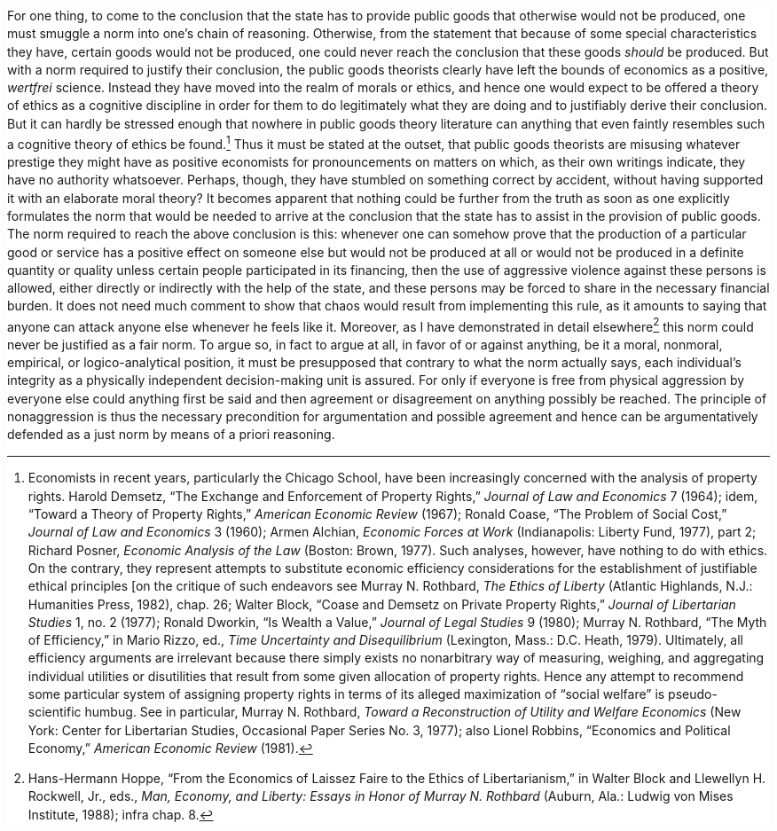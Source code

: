 For one thing, to come to the conclusion that the state has to provide public goods that otherwise would not be produced, one must smuggle a norm into one’s chain of reasoning. Otherwise, from the statement that because of some special characteristics they have, certain goods would not be produced, one could never reach the conclusion that these goods *should* be produced. But with a norm required to justify their conclusion, the public goods theorists clearly have left the bounds of economics as a positive, *wertfrei* science. Instead they have moved into the realm of morals or ethics, and hence one would expect to be offered a theory of ethics as a cognitive discipline in order for them to do legitimately what they are doing and to justifiably derive their conclusion. But it can hardly be stressed enough that nowhere in public goods theory literature can anything that even faintly resembles such a cognitive theory of ethics be found.[^14] Thus it must be stated at the outset, that public goods theorists are misusing whatever prestige they might have as positive economists for pronouncements on matters on which, as their own writings indicate, they have no authority whatsoever. Perhaps, though, they have stumbled on something correct by accident, without having supported it with an elaborate moral theory? It becomes apparent that nothing could be further from the truth as soon as one explicitly formulates the norm that would be needed to arrive at the conclusion that the state has to assist in the provision of public goods. The norm required to reach the above conclusion is this: whenever one can somehow prove that the production of a particular good or service has a positive effect on someone else but would not be produced at all or would not be produced in a definite quantity or quality unless certain people participated in its financing, then the use of aggressive violence against these persons is allowed, either directly or indirectly with the help of the state, and these persons may be forced to share in the necessary financial burden. It does not need much comment to show that chaos would result from implementing this rule, as it amounts to saying that anyone can attack anyone else whenever he feels like it. Moreover, as I have demonstrated in detail elsewhere[^15] this norm could never be justified as a fair norm. To argue so, in fact to argue at all, in favor of or against anything, be it a moral, nonmoral, empirical, or logico-analytical position, it must be presupposed that contrary to what the norm actually says, each individual’s integrity as a physically independent decision-making unit is assured. For only if everyone is free from physical aggression by everyone else could anything first be said and then agreement or disagreement on anything possibly be reached. The principle of nonaggression is thus the necessary precondition for argumentation and possible agreement and hence can be argumentatively defended as a just norm by means of a priori reasoning.

[^1]: Gustave de Molinari, *The Production of Security*, trans. J. Huston McCulloch (New York: Center for Libertarian Studies, Occasional Paper Series No. 2, 1977), p. 3.

[^2]: Ibid., p. 4.

[^3]: Pro různé přístupy teoretiků veřejných statků viz: James M. Buchanan and Gordon Tullock, *The Calculus of Consent* (Ann Arbor: University of Michigan Press, 1962); James M. Buchanan, *The Public Finances* (Homewood, Ill.: Richard Irwin, 1970); idem, *The Limits of Liberty* (Chicago: University of Chicago Press, 1975); Gordon Tullock, *Private Wants, Public Means* (New York: Basic Books, 1970); Mancur Olson, *The Logic of Collective Action* (Cambridge, Mass.: Harvard University Press, 1965); William J. Baumol, *Welfare Economics and the Theory of the State* (Cambridge: Harvard University Press, 1952).

[^4]: Viz: Murray N. Rothbard, *Man, Economy, and State* (Los Angeles: Nash, 1970), pp. 883ff.; idem, “The Myth of Neutral Taxation,” *Cato Journal* (1981); Walter Block, “Free Market Transportation: Denationalizing the Roads,” *Journal of Libertarian Studies* 3, no. 2 (1979); idem, “Public Goods and Externalities: The Case of Roads,” *Journal of Libertarian Studies* 7, no. 1 (1983).

[^5]: Viz například: William J. Baumol and Alan S. Blinder, *Economics, Principles and Policy* (New York: Harcourt, Brace, Jovanovich, 1979), chap. 31.


[^6]: Dalším často využívaným kritériem veřejných statků je „nerivalitnost spotřeby“. Zdá se, že v obecné rovině se obě kritéria prolínají: Když nelze vyloučit černé pasažéry, je nerivalitní spotřeba možná. A když mohou být vyloučeni, spotřeba se stává rivalitní, nebo tak alespoň působí. Tato shoda však, jak tvrdí teoretici veřejných statků, není absolutní. Je možné, říkají, že přestože vyloučení černých pasažérů může být proveditelné, jejich zahrnutí nemusí být spojeno se žádnými dodatečnými náklady (to jest, že mezní náklady přijetí černých pasažérů jsou nulové), a že spotřeba dotyčného statku dodatečně přijatými černými pasažéry nemusí nutně vést ke snížení množství statku dostupného ke spotřebě ostatních. Takový statek by byl také veřejným statkem. A protože by se vyloučení uskutečnilo na volném trhu a statek by nebyl dostupný nerivalitní spotřebě všech tak, jak by jinak mohl být (aniž by to vyžadovalo jakékoli dodatečné náklady), prokázalo by se podle etatistické socialistické logiky tržní selhání, tedy nižší než optimální úroveň spotřeby. A proto by stát musel převzít poskytování takového statku. (Například kino by mohlo být jen z poloviny plné, a tak by mohlo „bez dalších nákladů“ povolit dalším divákům vstup zdarma. Jejich sledování filmu by také nemuselo ovlivnit platící diváky, a proto by mohly být filmy považovány za veřejné statky. Protože by se však majitel kina raději zaměřil na exkluzi než na umožnění užít si představení „bez dalších nákladů“ i černým pasažérům, kina by byla zralá ke znárodnění.) Více o četných omylech spjatých s definováním veřejných statků z hlediska nerivalitní spotřeby najdete v poznámkách 12 a 17 níže.
[^7]: K tomuto tématu viz: Walter Block, “Public Goods and Externalities.”
[^8]: Viz například: Buchanan, *The Public Finances*, p. 23; Paul Samuelson, *Economics* (New York: McGraw Hill, 1976), p. 166.
[^9]: Viz: Ronald Coase, “The Lighthouse in Economics,” *Journal of Law and Economics* 17 (1974).
[^10]: Viz například Blockův ironický případ ponožek jako veřejného statku: “Public Goods and Externalities.”
[^11]: Abychom zde předešli nedorozuměním, každý výrobce a každé sdružení výrobců, kteří činí společná rozhodnutí, se mohou kdykoli rozhodnout, zda produkovat či neprodukovat statek v závislosti na tom, jak je hodnocena jeho soukromost či veřejnost. Ve skutečnosti jsou rozhodnutí o tom, zda produkovat či neprodukovat veřejné statky soukromě, v rámci tržní ekonomiky činěna neustále. Je ovšem nemožné rozhodnout, zda ignorovat či neignorovat výsledek činnosti volného trhu založené na posouzení míry soukromosti nebo veřejnosti statku.
[^12]: Ve skutečnosti je tedy zavedení rozdílu mezi soukromým a veřejným statkem návratem do éry předsubjektivistické ekonomie. Z pohledu subjektivistické ekonomie neexistuje žádný statek, který by mohl být objektivně klasifikován jako soukromý nebo veřejný. To je v podstatě důvod, proč se druhé navrhované kritérium veřejných statků – povolení nerivalitní spotřeby (viz poznámka 6 výše) – také zhroutí. Neboť jak by mohl jakýkoli vnější pozorovatel určit, zda bezplatné přijetí dodatečného černého pasažéra opravdu nepovede ke snížení spotřeby statku ostatními? Zjevně neexistuje žádný způsob, jakým by tak mohl objektivně učinit. Ve skutečnosti je dost dobře možné, že požitek jedince z filmu nebo z jízdy po silnici by se výrazně snížil, pokud by v kině nebo na silnici bylo mnoho dalších lidí. A znovu: Abychom zjistili, zda jde či nejde o takový případ, museli bychom se zeptat každého jednotlivce – a ne každý by musel souhlasit (a co pak?). Furthermore, since even a good that allows nonrivalrous consumption is not a free good, as a consequence of admitting additional free riders “crowding” would eventually occur, and hence everyone would have to be asked about the appropriate “margin.” In addition, my consumption may or may not be affected depending on who it is that is admitted free of charge, so I would have to be asked about this, too. And finally, everyone might change his opinion on all of these questions over time. It is thus in the same way impossible to decide whether or not a good is a candidate for state (rather than private) production based on the criterion of nonrivalrous consumption as on that of nonexcludability (see also note 17 below).
[^13]: See Paul Samuelson, “The Pure Theory of Public Expenditure,” *Review of Economics and Statistics* (1954); idem, *Economics*, chap. 8; Milton Friedman, *Capitalism and Freedom* (Chicago: University of Chicago Press, 1962), chap. 2; F.A. Hayek, *Law, Legislation and Liberty* (Chicago: University of Chicago, 1979), vol. 3, chap. 14.
[^14]: Economists in recent years, particularly the Chicago School, have been increasingly concerned with the analysis of property rights. Harold Demsetz, “The Exchange and Enforcement of Property Rights,” *Journal of Law and Economics* 7 (1964); idem, “Toward a Theory of Property Rights,” *American Economic Review* (1967); Ronald Coase, “The Problem of Social Cost,” *Journal of Law and Economics* 3 (1960); Armen Alchian, *Economic Forces at Work* (Indianapolis: Liberty Fund, 1977), part 2; Richard Posner, *Economic Analysis of the Law* (Boston: Brown, 1977). Such analyses, however, have nothing to do with ethics. On the contrary, they represent attempts to substitute economic efficiency considerations for the establishment of justifiable ethical principles [on the critique of such endeavors see Murray N. Rothbard, *The Ethics of Liberty* (Atlantic Highlands, N.J.: Humanities Press, 1982), chap. 26; Walter Block, “Coase and Demsetz on Private Property Rights,” *Journal of Libertarian Studies* 1, no. 2 (1977); Ronald Dworkin, “Is Wealth a Value,” *Journal of Legal Studies* 9 (1980); Murray N. Rothbard, “The Myth of Efficiency,” in Mario Rizzo, ed., *Time Uncertainty and Disequilibrium* (Lexington, Mass.: D.C. Heath, 1979). Ultimately, all efficiency arguments are irrelevant because there simply exists no nonarbitrary way of measuring, weighing, and aggregating individual utilities or disutilities that result from some given allocation of property rights. Hence any attempt to recommend some particular system of assigning property rights in terms of its alleged maximization of “social welfare” is pseudo-scientific humbug. See in particular, Murray N. Rothbard, *Toward a Reconstruction of Utility and Welfare Economics* (New York: Center for Libertarian Studies, Occasional Paper Series No. 3, 1977); also Lionel Robbins, “Economics and Political Economy,” *American Economic Review* (1981).
[^15]: Hans-Hermann Hoppe, “From the Economics of Laissez Faire to the Ethics of Libertarianism,” in Walter Block and Llewellyn H. Rockwell, Jr., eds., *Man, Economy, and Liberty: Essays in Honor of Murray N. Rothbard* (Auburn, Ala.: Ludwig von Mises Institute, 1988); infra chap. 8.